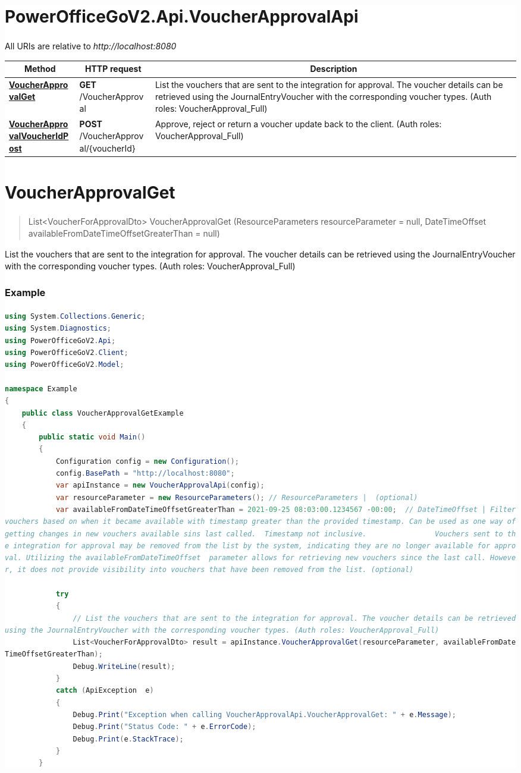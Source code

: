 # PowerOfficeGoV2.Api.VoucherApprovalApi

All URIs are relative to *http://localhost:8080*

| Method | HTTP request | Description |
|--------|--------------|-------------|
| [**VoucherApprovalGet**](VoucherApprovalApi.md#voucherapprovalget) | **GET** /VoucherApproval | List the vouchers that are sent to the integration for approval. The voucher details can be retrieved using the JournalEntryVoucher with the corresponding voucher types. (Auth roles: VoucherApproval_Full) |
| [**VoucherApprovalVoucherIdPost**](VoucherApprovalApi.md#voucherapprovalvoucheridpost) | **POST** /VoucherApproval/{voucherId} | Approve, reject or return a voucher update back to the client. (Auth roles: VoucherApproval_Full) |

<a id="voucherapprovalget"></a>
# **VoucherApprovalGet**
> List&lt;VoucherForApprovalDto&gt; VoucherApprovalGet (ResourceParameters resourceParameter = null, DateTimeOffset availableFromDateTimeOffsetGreaterThan = null)

List the vouchers that are sent to the integration for approval. The voucher details can be retrieved using the JournalEntryVoucher with the corresponding voucher types. (Auth roles: VoucherApproval_Full)

### Example
```csharp
using System.Collections.Generic;
using System.Diagnostics;
using PowerOfficeGoV2.Api;
using PowerOfficeGoV2.Client;
using PowerOfficeGoV2.Model;

namespace Example
{
    public class VoucherApprovalGetExample
    {
        public static void Main()
        {
            Configuration config = new Configuration();
            config.BasePath = "http://localhost:8080";
            var apiInstance = new VoucherApprovalApi(config);
            var resourceParameter = new ResourceParameters(); // ResourceParameters |  (optional) 
            var availableFromDateTimeOffsetGreaterThan = 2021-09-25 08:03:00.1234567 -00:00;  // DateTimeOffset | Filter vouchers based on when it became available with timestamp greater than the provided timestamp. Can be used as one way of getting changes in new vouchers available sins last called.  Timestamp not inclusive.                Vouchers sent to the integration for approval may be removed from the list by the system, indicating they are no longer available for approval. Utilizing the availableFromDateTimeOffset  parameter allows for retrieving new vouchers since the last call. However, it does not provide visibility into vouchers that have been removed from the list. (optional) 

            try
            {
                // List the vouchers that are sent to the integration for approval. The voucher details can be retrieved using the JournalEntryVoucher with the corresponding voucher types. (Auth roles: VoucherApproval_Full)
                List<VoucherForApprovalDto> result = apiInstance.VoucherApprovalGet(resourceParameter, availableFromDateTimeOffsetGreaterThan);
                Debug.WriteLine(result);
            }
            catch (ApiException  e)
            {
                Debug.Print("Exception when calling VoucherApprovalApi.VoucherApprovalGet: " + e.Message);
                Debug.Print("Status Code: " + e.ErrorCode);
                Debug.Print(e.StackTrace);
            }
        }
```